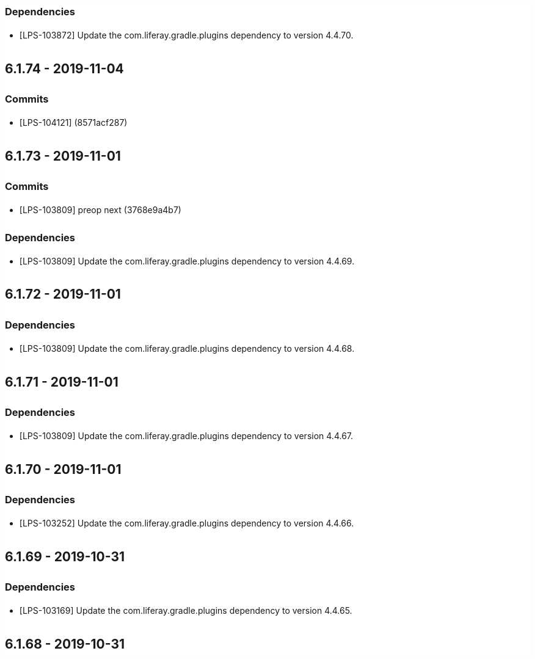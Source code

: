 ### Dependencies
- [LPS-103872] Update the com.liferay.gradle.plugins dependency to version
4.4.70.

## 6.1.74 - 2019-11-04

### Commits
- [LPS-104121] (8571acf287)

## 6.1.73 - 2019-11-01

### Commits
- [LPS-103809] preop next (3768e9a4b7)

### Dependencies
- [LPS-103809] Update the com.liferay.gradle.plugins dependency to version
4.4.69.

## 6.1.72 - 2019-11-01

### Dependencies
- [LPS-103809] Update the com.liferay.gradle.plugins dependency to version
4.4.68.

## 6.1.71 - 2019-11-01

### Dependencies
- [LPS-103809] Update the com.liferay.gradle.plugins dependency to version
4.4.67.

## 6.1.70 - 2019-11-01

### Dependencies
- [LPS-103252] Update the com.liferay.gradle.plugins dependency to version
4.4.66.

## 6.1.69 - 2019-10-31

### Dependencies
- [LPS-103169] Update the com.liferay.gradle.plugins dependency to version
4.4.65.

## 6.1.68 - 2019-10-31
